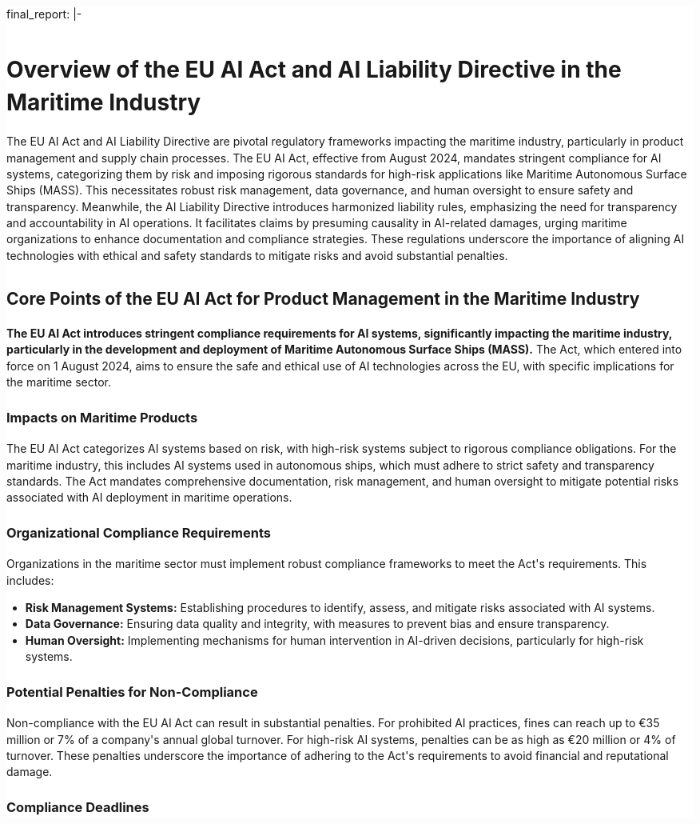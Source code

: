 final_report: |-
  # Overview of the EU AI Act and AI Liability Directive in the Maritime Industry

  The EU AI Act and AI Liability Directive are pivotal regulatory frameworks impacting the maritime industry, particularly in product management and supply chain processes. The EU AI Act, effective from August 2024, mandates stringent compliance for AI systems, categorizing them by risk and imposing rigorous standards for high-risk applications like Maritime Autonomous Surface Ships (MASS). This necessitates robust risk management, data governance, and human oversight to ensure safety and transparency. Meanwhile, the AI Liability Directive introduces harmonized liability rules, emphasizing the need for transparency and accountability in AI operations. It facilitates claims by presuming causality in AI-related damages, urging maritime organizations to enhance documentation and compliance strategies. These regulations underscore the importance of aligning AI technologies with ethical and safety standards to mitigate risks and avoid substantial penalties.

  ## Core Points of the EU AI Act for Product Management in the Maritime Industry

  **The EU AI Act introduces stringent compliance requirements for AI systems, significantly impacting the maritime industry, particularly in the development and deployment of Maritime Autonomous Surface Ships (MASS).** The Act, which entered into force on 1 August 2024, aims to ensure the safe and ethical use of AI technologies across the EU, with specific implications for the maritime sector.

  ### Impacts on Maritime Products

  The EU AI Act categorizes AI systems based on risk, with high-risk systems subject to rigorous compliance obligations. For the maritime industry, this includes AI systems used in autonomous ships, which must adhere to strict safety and transparency standards. The Act mandates comprehensive documentation, risk management, and human oversight to mitigate potential risks associated with AI deployment in maritime operations.

  ### Organizational Compliance Requirements

  Organizations in the maritime sector must implement robust compliance frameworks to meet the Act's requirements. This includes:

  - **Risk Management Systems:** Establishing procedures to identify, assess, and mitigate risks associated with AI systems.
  - **Data Governance:** Ensuring data quality and integrity, with measures to prevent bias and ensure transparency.
  - **Human Oversight:** Implementing mechanisms for human intervention in AI-driven decisions, particularly for high-risk systems.

  ### Potential Penalties for Non-Compliance

  Non-compliance with the EU AI Act can result in substantial penalties. For prohibited AI practices, fines can reach up to €35 million or 7% of a company's annual global turnover. For high-risk AI systems, penalties can be as high as €20 million or 4% of turnover. These penalties underscore the importance of adhering to the Act's requirements to avoid financial and reputational damage.

  ### Compliance Deadlines
